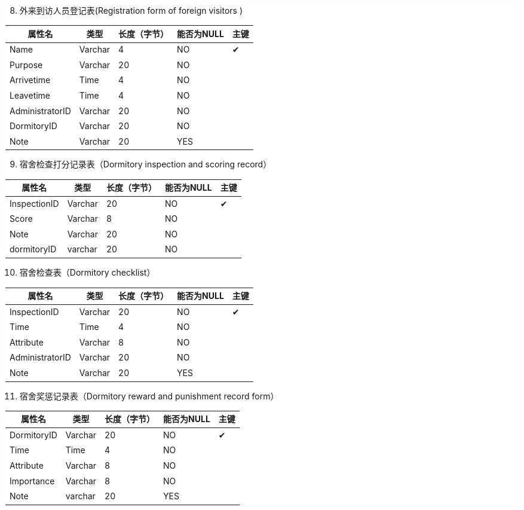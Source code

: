 8. 外来到访人员登记表(Registration form of foreign visitors )

| 属性名          | 类型    | 长度（字节） | 能否为NULL | 主键 |
| --------------- | ------- | ------------ | ---------- | ---- |
| Name            | Varchar | 4            | NO         | ✔    |
| Purpose         | Varchar | 20           | NO         |      |
| Arrivetime      | Time    | 4            | NO         |      |
| Leavetime       | Time    | 4            | NO         |      |
| AdministratorID | Varchar | 20           | NO         |      |
| DormitoryID     | Varchar | 20           | NO         |      |
| Note            | Varchar | 20           | YES        |      |

9. 宿舍检查打分记录表（Dormitory inspection and scoring record）

| 属性名       | 类型    | 长度（字节） | 能否为NULL | 主键 |
| ------------ | ------- | ------------ | ---------- | ---- |
| InspectionID | Varchar | 20           | NO         | ✔    |
| Score        | Varchar | 8            | NO         |      |
| Note         | Varchar | 20           | NO         |      |
| dormitoryID  | varchar | 20           | NO         |      |

10. 宿舍检查表（Dormitory checklist）

| 属性名          | 类型    | 长度（字节） | 能否为NULL | 主键 |
| --------------- | ------- | ------------ | ---------- | ---- |
| InspectionID    | Varchar | 20           | NO         | ✔    |
| Time            | Time    | 4            | NO         |      |
| Attribute       | Varchar | 8            | NO         |      |
| AdministratorID | Varchar | 20           | NO         |      |
| Note            | Varchar | 20           | YES        |      |

11. 宿舍奖惩记录表（Dormitory reward and punishment record form）

| 属性名      | 类型    | 长度（字节） | 能否为NULL | 主键 |
| ----------- | ------- | ------------ | ---------- | ---- |
| DormitoryID | Varchar | 20           | NO         | ✔    |
| Time        | Time    | 4            | NO         |      |
| Attribute   | Varchar | 8            | NO         |      |
| Importance  | Varchar | 8            | NO         |      |
| Note        | varchar | 20           | YES        |      |
